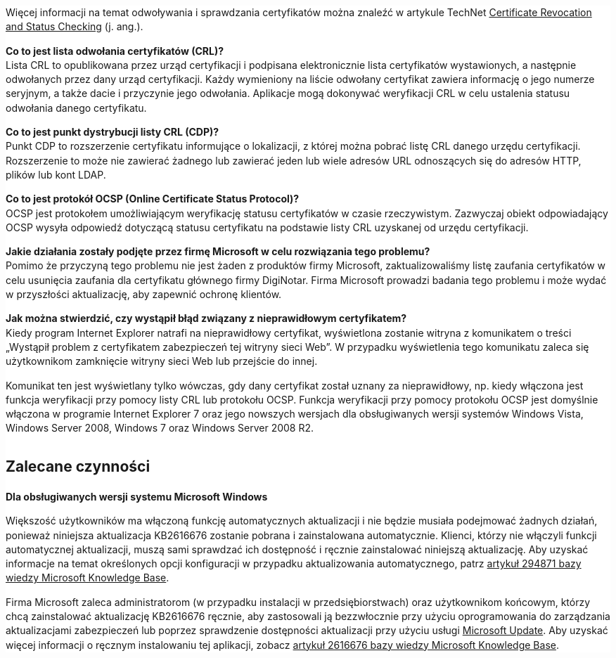 Więcej informacji na temat odwoływania i sprawdzania certyfikatów można znaleźć w artykule TechNet [Certificate Revocation and Status Checking](http://technet.microsoft.com/en-us/library/ee619730(ws.10).aspx) (j. ang.).
  
**Co to jest lista odwołania certyfikatów (CRL)?**  
Lista CRL to opublikowana przez urząd certyfikacji i podpisana elektronicznie lista certyfikatów wystawionych, a następnie odwołanych przez dany urząd certyfikacji. Każdy wymieniony na liście odwołany certyfikat zawiera informację o jego numerze seryjnym, a także dacie i przyczynie jego odwołania. Aplikacje mogą dokonywać weryfikacji CRL w celu ustalenia statusu odwołania danego certyfikatu.
  
**Co to jest punkt dystrybucji listy CRL (CDP)?**  
Punkt CDP to rozszerzenie certyfikatu informujące o lokalizacji, z której można pobrać listę CRL danego urzędu certyfikacji. Rozszerzenie to może nie zawierać żadnego lub zawierać jeden lub wiele adresów URL odnoszących się do adresów HTTP, plików lub kont LDAP.
  
**Co to jest protokół OCSP (Online Certificate Status Protocol)?**  
OCSP jest protokołem umożliwiającym weryfikację statusu certyfikatów w czasie rzeczywistym. Zazwyczaj obiekt odpowiadający OCSP wysyła odpowiedź dotyczącą statusu certyfikatu na podstawie listy CRL uzyskanej od urzędu certyfikacji.
  
**Jakie działania zostały podjęte przez firmę Microsoft w celu rozwiązania tego problemu?**  
Pomimo że przyczyną tego problemu nie jest żaden z produktów firmy Microsoft, zaktualizowaliśmy listę zaufania certyfikatów w celu usunięcia zaufania dla certyfikatu głównego firmy DigiNotar. Firma Microsoft prowadzi badania tego problemu i może wydać w przyszłości aktualizację, aby zapewnić ochronę klientów.
  
**Jak można stwierdzić, czy wystąpił błąd związany z nieprawidłowym certyfikatem?**  
Kiedy program Internet Explorer natrafi na nieprawidłowy certyfikat, wyświetlona zostanie witryna z komunikatem o treści „Wystąpił problem z certyfikatem zabezpieczeń tej witryny sieci Web”. W przypadku wyświetlenia tego komunikatu zaleca się użytkownikom zamknięcie witryny sieci Web lub przejście do innej.
  
Komunikat ten jest wyświetlany tylko wówczas, gdy dany certyfikat został uznany za nieprawidłowy, np. kiedy włączona jest funkcja weryfikacji przy pomocy listy CRL lub protokołu OCSP. Funkcja weryfikacji przy pomocy protokołu OCSP jest domyślnie włączona w programie Internet Explorer 7 oraz jego nowszych wersjach dla obsługiwanych wersji systemów Windows Vista, Windows Server 2008, Windows 7 oraz Windows Server 2008 R2.
  
Zalecane czynności  
------------------
  
**Dla obsługiwanych wersji systemu Microsoft Windows**
  
Większość użytkowników ma włączoną funkcję automatycznych aktualizacji i nie będzie musiała podejmować żadnych działań, ponieważ niniejsza aktualizacja KB2616676 zostanie pobrana i zainstalowana automatycznie. Klienci, którzy nie włączyli funkcji automatycznej aktualizacji, muszą sami sprawdzać ich dostępność i ręcznie zainstalować niniejszą aktualizację. Aby uzyskać informacje na temat określonych opcji konfiguracji w przypadku aktualizowania automatycznego, patrz [artykuł 294871 bazy wiedzy Microsoft Knowledge Base](http://support.microsoft.com/kb/294871).
  
Firma Microsoft zaleca administratorom (w przypadku instalacji w przedsiębiorstwach) oraz użytkownikom końcowym, którzy chcą zainstalować aktualizację KB2616676 ręcznie, aby zastosowali ją bezzwłocznie przy użyciu oprogramowania do zarządzania aktualizacjami zabezpieczeń lub poprzez sprawdzenie dostępności aktualizacji przy użyciu usługi [Microsoft Update](http://go.microsoft.com/fwlink/?linkid=40747). Aby uzyskać więcej informacji o ręcznym instalowaniu tej aplikacji, zobacz [artykuł 2616676 bazy wiedzy Microsoft Knowledge Base](http://support.microsoft.com/kb/2616676).
  